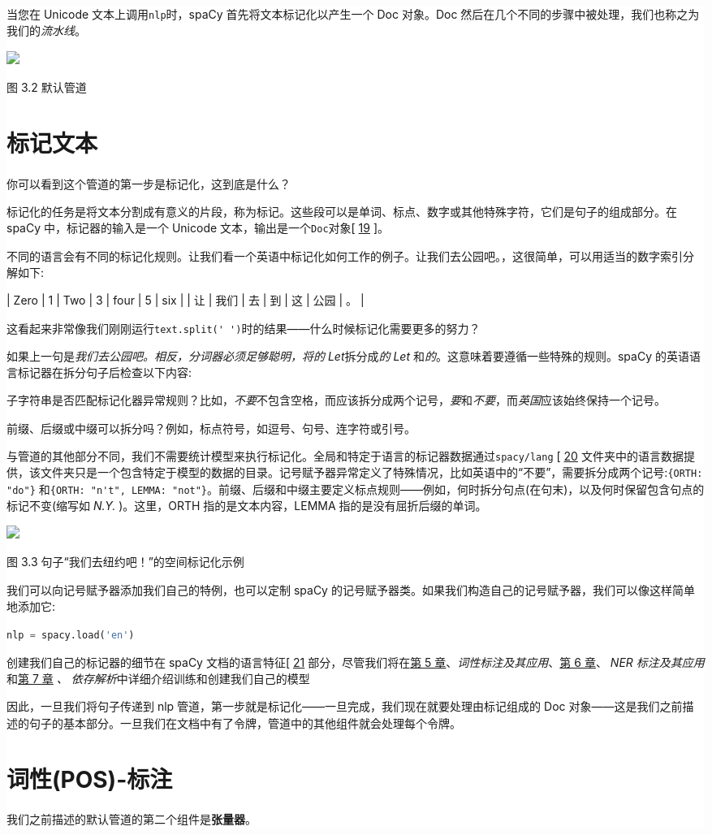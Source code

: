 当您在 Unicode 文本上调用`nlp`时，spaCy 首先将文本标记化以产生一个 Doc 对象。Doc 然后在几个不同的步骤中被处理，我们也称之为我们的*流水线*。

![](Images/0b0806f5-8116-48df-82a5-b2320e5424df.png)

图 3.2 默认管道



# 标记文本

你可以看到这个管道的第一步是标记化，这到底是什么？

标记化的任务是将文本分割成有意义的片段，称为标记。这些段可以是单词、标点、数字或其他特殊字符，它们是句子的组成部分。在 spaCy 中，标记器的输入是一个 Unicode 文本，输出是一个`Doc`对象[ [19](https://spacy.io/api/doc) ]。

不同的语言会有不同的标记化规则。让我们看一个英语中标记化如何工作的例子。让我们去公园吧。，这很简单，可以用适当的数字索引分解如下:

| Zero | 1 | Two | 3 | four | 5 | six |
| 让 | 我们 | 去 | 到 | 这 | 公园 | 。 |

这看起来非常像我们刚刚运行`text.split(' ')`时的结果——什么时候标记化需要更多的努力？

如果上一句是*我们去公园吧。*相反，分词器必须足够聪明，将*的 Let*拆分成*的 Let* 和*的*。这意味着要遵循一些特殊的规则。spaCy 的英语语言标记器在拆分句子后检查以下内容:

子字符串是否匹配标记化器异常规则？比如，*不要*不包含空格，而应该拆分成两个记号，*要*和*不要*，而*英国*应该始终保持一个记号。

前缀、后缀或中缀可以拆分吗？例如，标点符号，如逗号、句号、连字符或引号。

与管道的其他部分不同，我们不需要统计模型来执行标记化。全局和特定于语言的标记器数据通过`spacy/lang` [ [20](https://github.com/explosion/spaCy/tree/develop/spacy/lang) 文件夹中的语言数据提供，该文件夹只是一个包含特定于模型的数据的目录。记号赋予器异常定义了特殊情况，比如英语中的“不要”，需要拆分成两个记号:`{ORTH: "do"}` 和`{ORTH: "n't", LEMMA: "not"}`。前缀、后缀和中缀主要定义标点规则——例如，何时拆分句点(在句末)，以及何时保留包含句点的标记不变(缩写如 *N.Y.* )。这里，ORTH 指的是文本内容，LEMMA 指的是没有屈折后缀的单词。

![](Images/be082290-f6e9-42f0-8130-0136f4535fbc.png)

图 3.3 句子“我们去纽约吧！”的空间标记化示例

我们可以向记号赋予器添加我们自己的特例，也可以定制 spaCy 的记号赋予器类。如果我们构造自己的记号赋予器，我们可以像这样简单地添加它:

```py
nlp = spacy.load('en')
```

创建我们自己的标记器的细节在 spaCy 文档的语言特征[ [21](https://spacy.io/usage/linguistic-features#section-tokenization) 部分，尽管我们将在[第 5 章](e7fc28c4-94a9-41aa-8836-ad4c9a55e880.xhtml)、*词性标注及其应用*、[第 6 章](6aa68517-4c79-4d41-8cc2-04b73b85e6f0.xhtml)、 *NER 标注及其应用*和[第 7 章](bdd3d124-b0be-4848-8a54-a8913ab8214e.xhtml) *、* *依存解析*中详细介绍训练和创建我们自己的模型

因此，一旦我们将句子传递到 nlp 管道，第一步就是标记化——一旦完成，我们现在就要处理由标记组成的 Doc 对象——这是我们之前描述的句子的基本部分。一旦我们在文档中有了令牌，管道中的其他组件就会处理每个令牌。



# 词性(POS)-标注

我们之前描述的默认管道的第二个组件是**张量器**。
